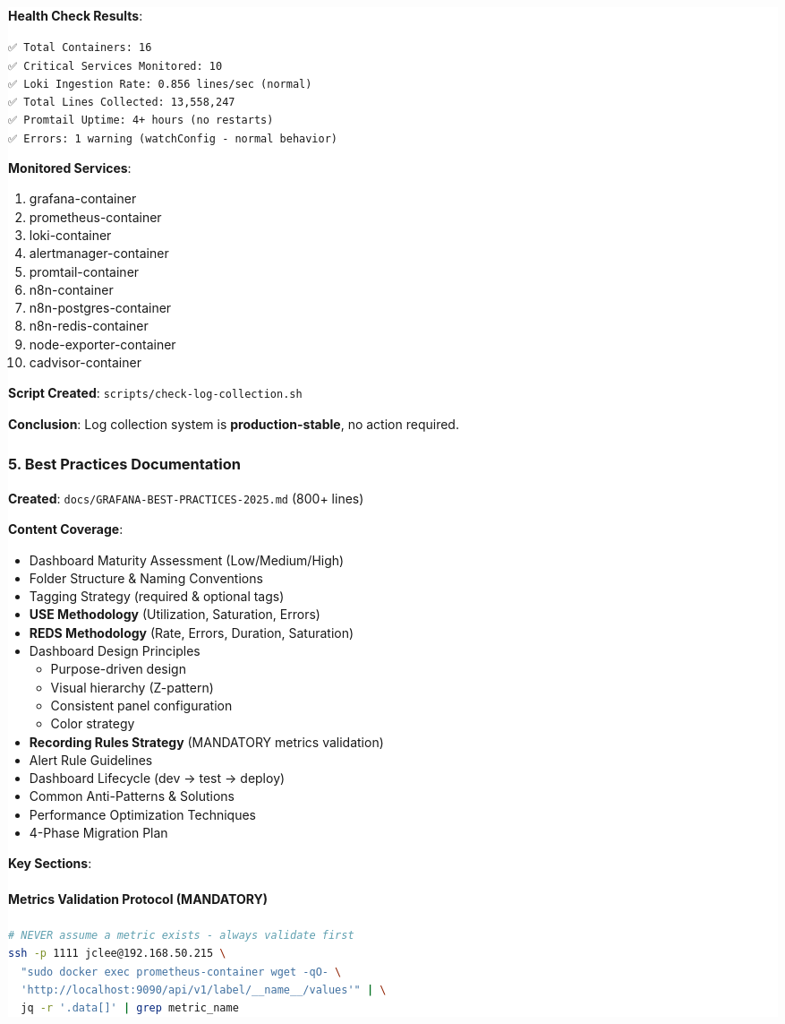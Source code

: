 **Health Check Results**:
```
✅ Total Containers: 16
✅ Critical Services Monitored: 10
✅ Loki Ingestion Rate: 0.856 lines/sec (normal)
✅ Total Lines Collected: 13,558,247
✅ Promtail Uptime: 4+ hours (no restarts)
✅ Errors: 1 warning (watchConfig - normal behavior)
```

**Monitored Services**:
1. grafana-container
2. prometheus-container
3. loki-container
4. alertmanager-container
5. promtail-container
6. n8n-container
7. n8n-postgres-container
8. n8n-redis-container
9. node-exporter-container
10. cadvisor-container

**Script Created**: `scripts/check-log-collection.sh`

**Conclusion**: Log collection system is **production-stable**, no action required.

### 5. Best Practices Documentation

**Created**: `docs/GRAFANA-BEST-PRACTICES-2025.md` (800+ lines)

**Content Coverage**:
- Dashboard Maturity Assessment (Low/Medium/High)
- Folder Structure & Naming Conventions
- Tagging Strategy (required & optional tags)
- **USE Methodology** (Utilization, Saturation, Errors)
- **REDS Methodology** (Rate, Errors, Duration, Saturation)
- Dashboard Design Principles
  - Purpose-driven design
  - Visual hierarchy (Z-pattern)
  - Consistent panel configuration
  - Color strategy
- **Recording Rules Strategy** (MANDATORY metrics validation)
- Alert Rule Guidelines
- Dashboard Lifecycle (dev → test → deploy)
- Common Anti-Patterns & Solutions
- Performance Optimization Techniques
- 4-Phase Migration Plan

**Key Sections**:

#### Metrics Validation Protocol (MANDATORY)
```bash
# NEVER assume a metric exists - always validate first
ssh -p 1111 jclee@192.168.50.215 \
  "sudo docker exec prometheus-container wget -qO- \
  'http://localhost:9090/api/v1/label/__name__/values'" | \
  jq -r '.data[]' | grep metric_name
```
